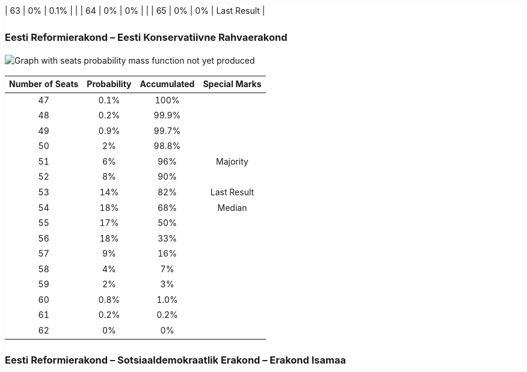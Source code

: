 | 63 | 0% | 0.1% |  |
| 64 | 0% | 0% |  |
| 65 | 0% | 0% | Last Result |

### Eesti Reformierakond – Eesti Konservatiivne Rahvaerakond

![Graph with seats probability mass function not yet produced](2020-09-09-Norstat-coalitions-seats-pmf-ref–ekre.png "Seats Probability Mass Function")

| Number of Seats | Probability | Accumulated | Special Marks |
|:---------------:|:-----------:|:-----------:|:-------------:|
| 47 | 0.1% | 100% |  |
| 48 | 0.2% | 99.9% |  |
| 49 | 0.9% | 99.7% |  |
| 50 | 2% | 98.8% |  |
| 51 | 6% | 96% | Majority |
| 52 | 8% | 90% |  |
| 53 | 14% | 82% | Last Result |
| 54 | 18% | 68% | Median |
| 55 | 17% | 50% |  |
| 56 | 18% | 33% |  |
| 57 | 9% | 16% |  |
| 58 | 4% | 7% |  |
| 59 | 2% | 3% |  |
| 60 | 0.8% | 1.0% |  |
| 61 | 0.2% | 0.2% |  |
| 62 | 0% | 0% |  |

### Eesti Reformierakond – Sotsiaaldemokraatlik Erakond – Erakond Isamaa
